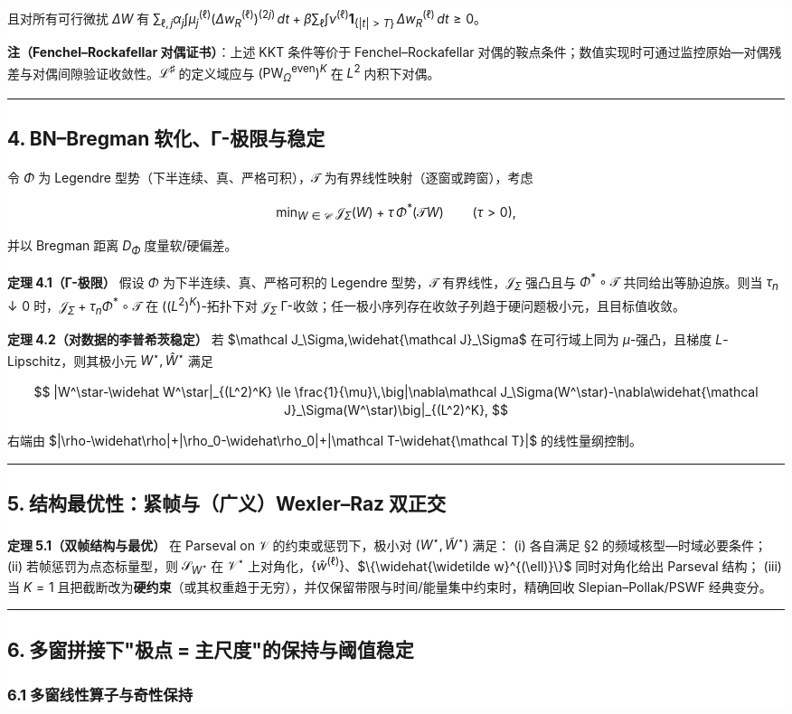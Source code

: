 且对所有可行微扰 $\Delta W$ 有
$\sum_{\ell,j}\alpha_j\int \mu_j^{(\ell)}(\Delta w_R^{(\ell)})^{(2j)}\,dt
+\beta\sum_\ell\int \nu^{(\ell)}\mathbf 1_{\{|t|>T\}}\,\Delta w_R^{(\ell)}\,dt\ge0$。

**注（Fenchel–Rockafellar 对偶证书）**：上述 KKT 条件等价于 Fenchel–Rockafellar 对偶的鞍点条件；数值实现时可通过监控原始—对偶残差与对偶间隙验证收敛性。$\mathcal L^\sharp$ 的定义域应与 $(\mathrm{PW}^{\mathrm{even}}_\Omega)^K$ 在 $L^2$ 内积下对偶。

---

## 4. BN–Bregman 软化、Γ-极限与稳定

令 $\Phi$ 为 Legendre 型势（下半连续、真、严格可积），$\mathcal T$ 为有界线性映射（逐窗或跨窗），考虑

$$
\min_{W\in\mathcal C}\ \mathcal J_\Sigma(W)+\tau\,\Phi^\ast(\mathcal T W)\qquad (\tau>0),
$$

并以 Bregman 距离 $D_\Phi$ 度量软/硬偏差。

**定理 4.1（Γ-极限）**
假设 $\Phi$ 为下半连续、真、严格可积的 Legendre 型势，$\mathcal T$ 有界线性，$\mathcal J_\Sigma$ 强凸且与 $\Phi^*\circ\mathcal T$ 共同给出等胁迫族。则当 $\tau_n\downarrow 0$ 时，$\mathcal J_\Sigma+\tau_n\Phi^\ast\circ\mathcal T$ 在 $((L^2)^K)$-拓扑下对 $\mathcal J_\Sigma$ Γ-收敛；任一极小序列存在收敛子列趋于硬问题极小元，且目标值收敛。

**定理 4.2（对数据的李普希茨稳定）**
若 $\mathcal J_\Sigma,\widehat{\mathcal J}_\Sigma$ 在可行域上同为 $\mu$-强凸，且梯度 $L$-Lipschitz，则其极小元 $W^\star,\widehat W^\star$ 满足

$$
|W^\star-\widehat W^\star|_{(L^2)^K}
\le \frac{1}{\mu}\,\big|\nabla\mathcal J_\Sigma(W^\star)-\nabla\widehat{\mathcal J}_\Sigma(W^\star)\big|_{(L^2)^K},
$$

右端由 $|\rho-\widehat\rho|+|\rho_0-\widehat\rho_0|+|\mathcal T-\widehat{\mathcal T}|$ 的线性量纲控制。

---

## 5. 结构最优性：紧帧与（广义）Wexler–Raz 双正交

**定理 5.1（双帧结构与最优）**
在 Parseval on $\mathcal V$ 的约束或惩罚下，极小对 $(W^\star,\widetilde W^\star)$ 满足：
(i) 各自满足 §2 的频域核型—时域必要条件；
(ii) 若帧惩罚为点态标量型，则 $\mathcal S_{W^\star}$ 在 $\mathcal V^\star$ 上对角化，$\{\widehat w^{(\ell)}\}$、$\{\widehat{\widetilde w}^{(\ell)}\}$ 同时对角化给出 Parseval 结构；
(iii) 当 $K=1$ 且把截断改为**硬约束**（或其权重趋于无穷），并仅保留带限与时间/能量集中约束时，精确回收 Slepian–Pollak/PSWF 经典变分。

---

## 6. 多窗拼接下"极点 = 主尺度"的保持与阈值稳定

### 6.1 多窗线性算子与奇性保持
